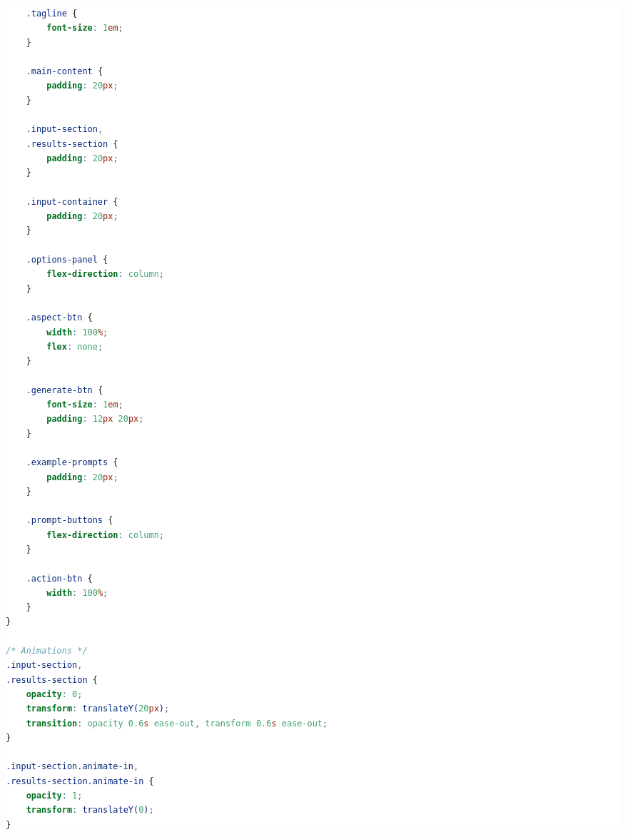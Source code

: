 ```css
    .tagline {
        font-size: 1em;
    }

    .main-content {
        padding: 20px;
    }

    .input-section,
    .results-section {
        padding: 20px;
    }

    .input-container {
        padding: 20px;
    }

    .options-panel {
        flex-direction: column;
    }

    .aspect-btn {
        width: 100%;
        flex: none;
    }

    .generate-btn {
        font-size: 1em;
        padding: 12px 20px;
    }

    .example-prompts {
        padding: 20px;
    }

    .prompt-buttons {
        flex-direction: column;
    }

    .action-btn {
        width: 100%;
    }
}

/* Animations */
.input-section,
.results-section {
    opacity: 0;
    transform: translateY(20px);
    transition: opacity 0.6s ease-out, transform 0.6s ease-out;
}

.input-section.animate-in,
.results-section.animate-in {
    opacity: 1;
    transform: translateY(0);
}


```
